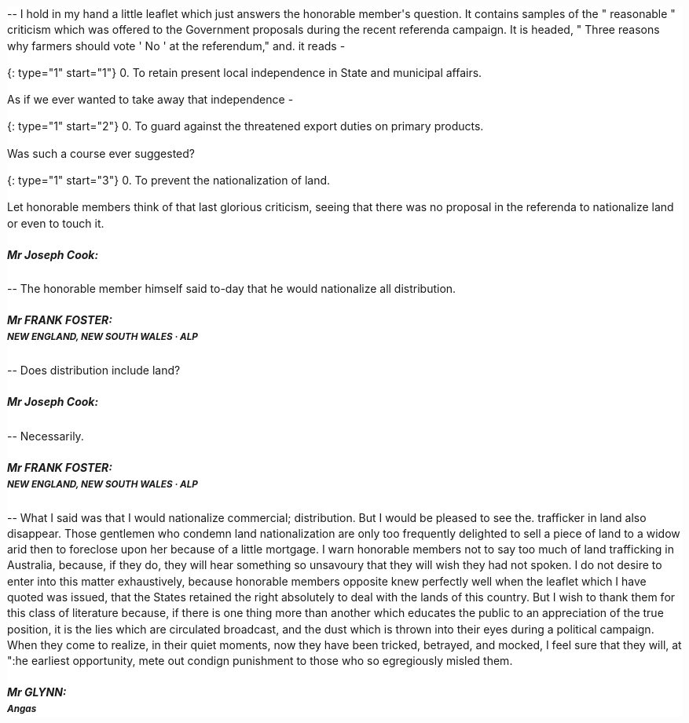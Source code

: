 -- I hold in my hand a little leaflet which just answers the honorable member's question. It contains samples of the " reasonable " criticism which was offered to the Government proposals during the recent referenda campaign. It is headed, " Three reasons why farmers should vote ' No ' at the referendum," and. it reads - 

{: type="1" start="1"}
0. To retain present local independence in State and municipal affairs. 

As if we ever wanted to take away that independence - 

{: type="1" start="2"}
0. To guard against the threatened export duties on primary products. 

Was such a course ever suggested? 

{: type="1" start="3"}
0. To prevent the nationalization of land. 

Let honorable members think of that last glorious criticism, seeing that there was no proposal in the referenda to nationalize land or even to touch it. 

##### Mr Joseph Cook:

--  The honorable member himself said to-day that he would nationalize all distribution. 

##### Mr FRANK FOSTER:<br><small class="text-muted">NEW ENGLAND, NEW SOUTH WALES &middot; ALP</small>

-- Does distribution include land? 

##### Mr Joseph Cook:

--  Necessarily. 

##### Mr FRANK FOSTER:<br><small class="text-muted">NEW ENGLAND, NEW SOUTH WALES &middot; ALP</small>

-- What I said was that I would nationalize commercial; distribution. But I would be pleased to see the. trafficker in land also disappear. Those gentlemen who condemn land nationalization are only too frequently delighted to sell a piece of land to a widow arid then to foreclose upon her because of  a little mortgage. I warn honorable members not to say too much of land trafficking in Australia, because, if they do, they will hear something so unsavoury that they will wish they had not spoken. I do not desire to enter into this matter exhaustively, because honorable members opposite knew perfectly well when the leaflet which I have quoted was issued, that the States retained the right absolutely to deal with the lands of this country. But I wish to thank them for this class of literature because, if there is one thing more than another which educates the public to an appreciation of the true position, it is the lies which are circulated broadcast, and the dust which is thrown into their eyes during a political campaign. When they come to realize, in their quiet moments, now they have been tricked, betrayed, and mocked, I feel sure that they will, at ":he earliest opportunity, mete out condign punishment to those who so egregiously misled them. 

##### Mr GLYNN:<br><small class="text-muted">Angas</small>
